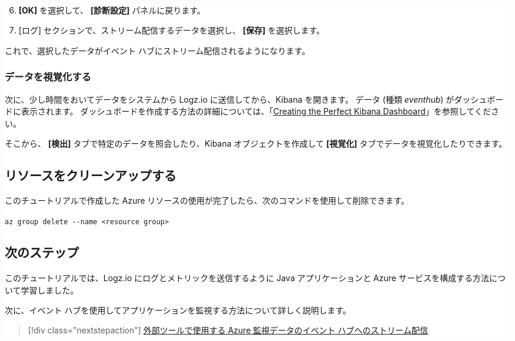 6. **[OK]** を選択して、 **[診断設定]** パネルに戻ります。

7. [ログ] セクションで、ストリーム配信するデータを選択し、 **[保存]** を選択します。

これで、選択したデータがイベント ハブにストリーム配信されるようになります。

### <a name="visualize-your-data"></a>データを視覚化する

次に、少し時間をおいてデータをシステムから Logz.io に送信してから、Kibana を開きます。 データ (種類 _eventhub_) がダッシュボードに表示されます。 ダッシュボードを作成する方法の詳細については、「[Creating the Perfect Kibana Dashboard](https://logz.io/blog/perfect-kibana-dashboard/)」を参照してください。

そこから、 **[検出]** タブで特定のデータを照会したり、Kibana オブジェクトを作成して **[視覚化]** タブでデータを視覚化したりできます。

## <a name="clean-up-resources"></a>リソースをクリーンアップする

このチュートリアルで作成した Azure リソースの使用が完了したら、次のコマンドを使用して削除できます。

```azurecli-interactive
az group delete --name <resource group>
```

## <a name="next-steps"></a>次のステップ

このチュートリアルでは、Logz.io にログとメトリックを送信するように Java アプリケーションと Azure サービスを構成する方法について学習しました。

次に、イベント ハブを使用してアプリケーションを監視する方法について詳しく説明します。

> [!div class="nextstepaction"]
> [外部ツールで使用する Azure 監視データのイベント ハブへのストリーム配信](/azure/azure-monitor/platform/stream-monitoring-data-event-hubs)